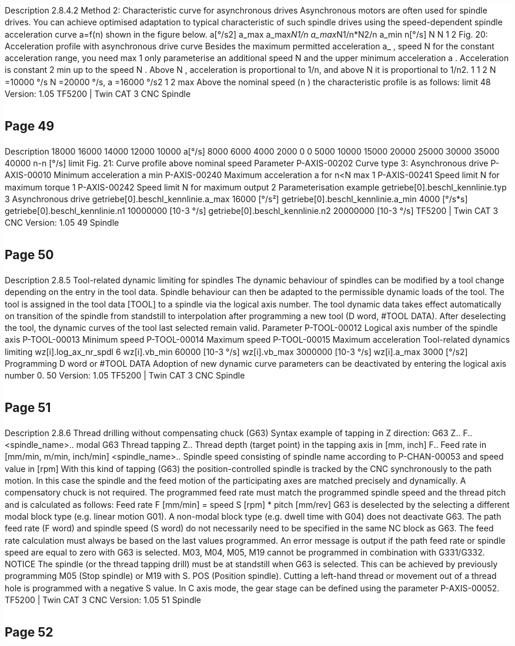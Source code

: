 Description 2.8.4.2 Method 2: Characteristic curve for asynchronous drives Asynchronous motors are often used for spindle drives. You can achieve optimised adaptation to typical characteristic of such spindle drives using the speed-dependent spindle acceleration curve a=f(n) shown in the figure below. a[°/s2] a_max a_max*N1/n a_max*N1/n*N2/n a_min n[°/s] N N 1 2 Fig. 20: Acceleration profile with asynchronous drive curve Besides the maximum permitted acceleration a_ , speed N for the constant acceleration range, you need max 1 only parameterise an additional speed N and the upper minimum acceleration a . Acceleration is constant 2 min up to the speed N . Above N , acceleration is proportional to 1/n, and above N it is proportional to 1/n2. 1 1 2 N =10000 °/s N =20000 °/s, a =16000 °/s2 1 2 max Above the nominal speed (n ) the characteristic profile is as follows: limit 48 Version: 1.05 TF5200 | Twin CAT 3 CNC Spindle
## Page 49

Description 18000 16000 14000 12000 10000 a[°/s] 8000 6000 4000 2000 0 0 5000 10000 15000 20000 25000 30000 35000 40000 n-n [°/s] limit Fig. 21: Curve profile above nominal speed Parameter P-AXIS-00202 Curve type 3: Asynchronous drive P-AXIS-00010 Minimum acceleration a min P-AXIS-00240 Maximum acceleration a for n<N max 1 P-AXIS-00241 Speed limit N for maximum torque 1 P-AXIS-00242 Speed limit N for maximum output 2 Parameterisation example getriebe[0].beschl_kennlinie.typ 3 Asynchronous drive getriebe[0].beschl_kennlinie.a_max 16000 [°/s²] getriebe[0].beschl_kennlinie.a_min 4000 [°/s*s] getriebe[0].beschl_kennlinie.n1 10000000 [10-3 °/s] getriebe[0].beschl_kennlinie.n2 20000000 [10-3 °/s] TF5200 | Twin CAT 3 CNC Version: 1.05 49 Spindle
## Page 50

Description 2.8.5 Tool-related dynamic limiting for spindles The dynamic behaviour of spindles can be modified by a tool change depending on the entry in the tool data. Spindle behaviour can then be adapted to the permissible dynamic loads of the tool. The tool is assigned in the tool data [TOOL] to a spindle via the logical axis number. The tool dynamic data takes effect automatically on transition of the spindle from standstill to interpolation after programming a new tool (D word, #TOOL DATA). After deselecting the tool, the dynamic curves of the tool last selected remain valid. Parameter P-TOOL-00012 Logical axis number of the spindle axis P-TOOL-00013 Minimum speed P-TOOL-00014 Maximum speed P-TOOL-00015 Maximum acceleration Tool-related dynamics limiting wz[i].log_ax_nr_spdl 6 wz[i].vb_min 60000 [10-3 °/s] wz[i].vb_max 3000000 [10-3 °/s] wz[i].a_max 3000 [°/s2] Programming D word or #TOOL DATA Adoption of new dynamic curve parameters can be deactivated by entering the logical axis number 0. 50 Version: 1.05 TF5200 | Twin CAT 3 CNC Spindle
## Page 51

Description 2.8.6 Thread drilling without compensating chuck (G63) Syntax example of tapping in Z direction: G63 Z.. F.. <spindle_name>.. modal G63 Thread tapping Z.. Thread depth (target point) in the tapping axis in [mm, inch] F.. Feed rate in [mm/min, m/min, inch/min] <spindle_name>.. Spindle speed consisting of spindle name according to P-CHAN-00053 and speed value in [rpm] With this kind of tapping (G63) the position-controlled spindle is tracked by the CNC synchronously to the path motion. In this case the spindle and the feed motion of the participating axes are matched precisely and dynamically. A compensatory chuck is not required. The programmed feed rate must match the programmed spindle speed and the thread pitch and is calculated as follows: Feed rate F [mm/min] = speed S [rpm] * pitch [mm/rev] G63 is deselected by the selecting a different modal block type (e.g. linear motion G01). A non-modal block type (e.g. dwell time with G04) does not deactivate G63. The path feed rate (F word) and spindle speed (S word) do not necessarily need to be specified in the same NC block as G63. The feed rate calculation must always be based on the last values programmed. An error message is output if the path feed rate or spindle speed are equal to zero with G63 is selected. M03, M04, M05, M19 cannot be programmed in combination with G331/G332. NOTICE The spindle (or the thread tapping drill) must be at standstill when G63 is selected. This can be achieved by previously programming M05 (Stop spindle) or M19 with S. POS (Position spindle). Cutting a left-hand thread or movement out of a thread hole is programmed with a negative S value. In C axis mode, the gear stage can be defined using the parameter P-AXIS-00052. TF5200 | Twin CAT 3 CNC Version: 1.05 51 Spindle
## Page 52
